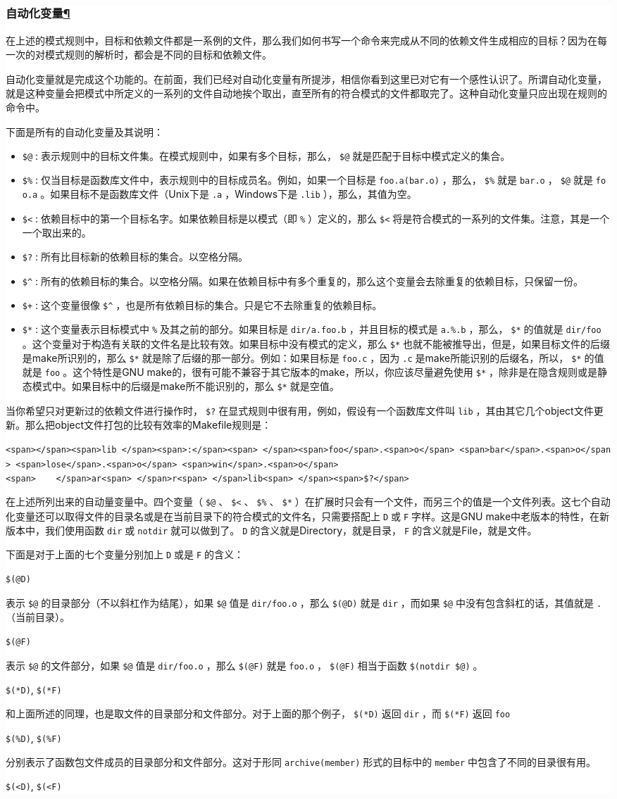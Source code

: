### 自动化变量[¶](https://seisman.github.io/how-to-write-makefile/implicit_rules.html#id11 "Link to this heading")

在上述的模式规则中，目标和依赖文件都是一系例的文件，那么我们如何书写一个命令来完成从不同的依赖文件生成相应的目标？因为在每一次的对模式规则的解析时，都会是不同的目标和依赖文件。

自动化变量就是完成这个功能的。在前面，我们已经对自动化变量有所提涉，相信你看到这里已对它有一个感性认识了。所谓自动化变量，就是这种变量会把模式中所定义的一系列的文件自动地挨个取出，直至所有的符合模式的文件都取完了。这种自动化变量只应出现在规则的命令中。

下面是所有的自动化变量及其说明：

-   `$@` : 表示规则中的目标文件集。在模式规则中，如果有多个目标，那么， `$@` 就是匹配于目标中模式定义的集合。
    
-   `$%` : 仅当目标是函数库文件中，表示规则中的目标成员名。例如，如果一个目标是 `foo.a(bar.o)` ，那么， `$%` 就是 `bar.o` ， `$@` 就是 `foo.a` 。如果目标不是函数库文件（Unix下是 `.a` ，Windows下是 `.lib` ），那么，其值为空。
    
-   `$<` : 依赖目标中的第一个目标名字。如果依赖目标是以模式（即 `%` ）定义的，那么 `$<` 将是符合模式的一系列的文件集。注意，其是一个一个取出来的。
    
-   `$?` : 所有比目标新的依赖目标的集合。以空格分隔。
    
-   `$^` : 所有的依赖目标的集合。以空格分隔。如果在依赖目标中有多个重复的，那么这个变量会去除重复的依赖目标，只保留一份。
    
-   `$+` : 这个变量很像 `$^` ，也是所有依赖目标的集合。只是它不去除重复的依赖目标。
    
-   `$*` : 这个变量表示目标模式中 `%` 及其之前的部分。如果目标是 `dir/a.foo.b` ，并且目标的模式是 `a.%.b` ，那么， `$*` 的值就是 `dir/foo` 。这个变量对于构造有关联的文件名是比较有效。如果目标中没有模式的定义，那么 `$*` 也就不能被推导出，但是，如果目标文件的后缀是make所识别的，那么 `$*` 就是除了后缀的那一部分。例如：如果目标是 `foo.c` ，因为 `.c` 是make所能识别的后缀名，所以， `$*` 的值就是 `foo` 。这个特性是GNU make的，很有可能不兼容于其它版本的make，所以，你应该尽量避免使用 `$*` ，除非是在隐含规则或是静态模式中。如果目标中的后缀是make所不能识别的，那么 `$*` 就是空值。
    

当你希望只对更新过的依赖文件进行操作时， `$?` 在显式规则中很有用，例如，假设有一个函数库文件叫 `lib` ，其由其它几个object文件更新。那么把object文件打包的比较有效率的Makefile规则是：

```
<span></span><span>lib </span><span>:</span><span> </span><span>foo</span>.<span>o</span> <span>bar</span>.<span>o</span> <span>lose</span>.<span>o</span> <span>win</span>.<span>o</span>
<span>    </span>ar<span> </span>r<span> </span>lib<span> </span><span>$?</span>
```

在上述所列出来的自动量变量中。四个变量（ `$@` 、 `$<` 、 `$%` 、 `$*` ）在扩展时只会有一个文件，而另三个的值是一个文件列表。这七个自动化变量还可以取得文件的目录名或是在当前目录下的符合模式的文件名，只需要搭配上 `D` 或 `F` 字样。这是GNU make中老版本的特性，在新版本中，我们使用函数 `dir` 或 `notdir` 就可以做到了。 `D` 的含义就是Directory，就是目录， `F` 的含义就是File，就是文件。

下面是对于上面的七个变量分别加上 `D` 或是 `F` 的含义：

`$(@D)`

表示 `$@` 的目录部分（不以斜杠作为结尾），如果 `$@` 值是 `dir/foo.o` ，那么 `$(@D)` 就是 `dir` ，而如果 `$@` 中没有包含斜杠的话，其值就是 `.` （当前目录）。

`$(@F)`

表示 `$@` 的文件部分，如果 `$@` 值是 `dir/foo.o` ，那么 `$(@F)` 就是 `foo.o` ， `$(@F)` 相当于函数 `$(notdir $@)` 。

`$(*D)`, `$(*F)`

和上面所述的同理，也是取文件的目录部分和文件部分。对于上面的那个例子， `$(*D)` 返回 `dir` ，而 `$(*F)` 返回 `foo`

`$(%D)`, `$(%F)`

分别表示了函数包文件成员的目录部分和文件部分。这对于形同 `archive(member)` 形式的目标中的 `member` 中包含了不同的目录很有用。

`$(<D)`, `$(<F)`
